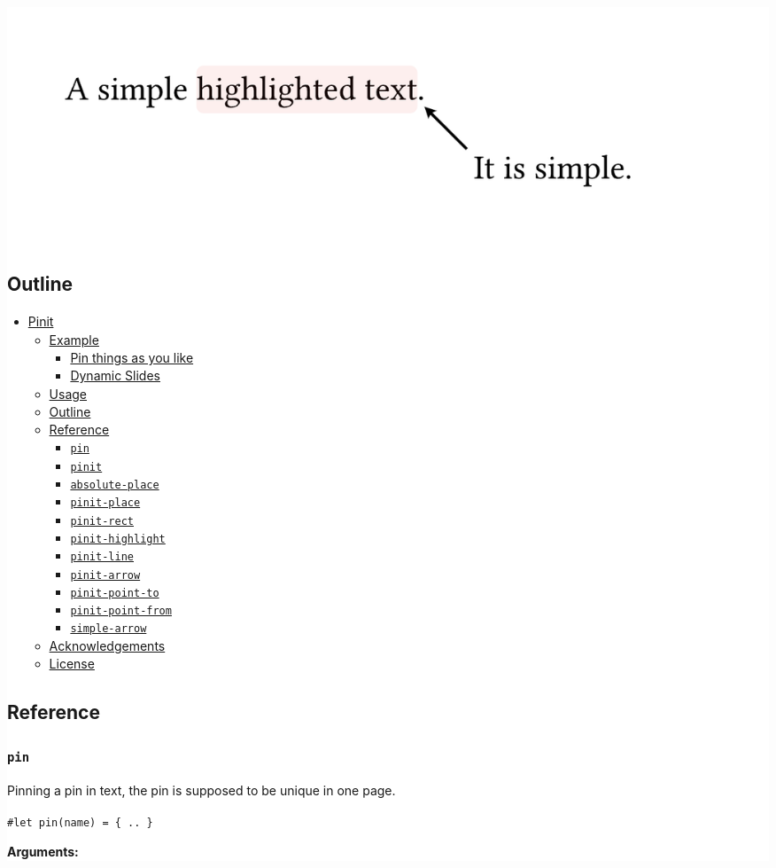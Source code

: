 ![simple-demo](./examples/simple-demo.png)


## Outline

- [Pinit](#pinit)
  - [Example](#example)
    - [Pin things as you like](#pin-things-as-you-like)
    - [Dynamic Slides](#dynamic-slides)
  - [Usage](#usage)
  - [Outline](#outline)
  - [Reference](#reference)
    - [`pin`](#pin)
    - [`pinit`](#pinit-1)
    - [`absolute-place`](#absolute-place)
    - [`pinit-place`](#pinit-place)
    - [`pinit-rect`](#pinit-rect)
    - [`pinit-highlight`](#pinit-highlight)
    - [`pinit-line`](#pinit-line)
    - [`pinit-arrow`](#pinit-arrow)
    - [`pinit-point-to`](#pinit-point-to)
    - [`pinit-point-from`](#pinit-point-from)
    - [`simple-arrow`](#simple-arrow)
  - [Acknowledgements](#acknowledgements)
  - [License](#license)


## Reference

### `pin`

Pinning a pin in text, the pin is supposed to be unique in one page.

```typ
#let pin(name) = { .. }
```

**Arguments:**
